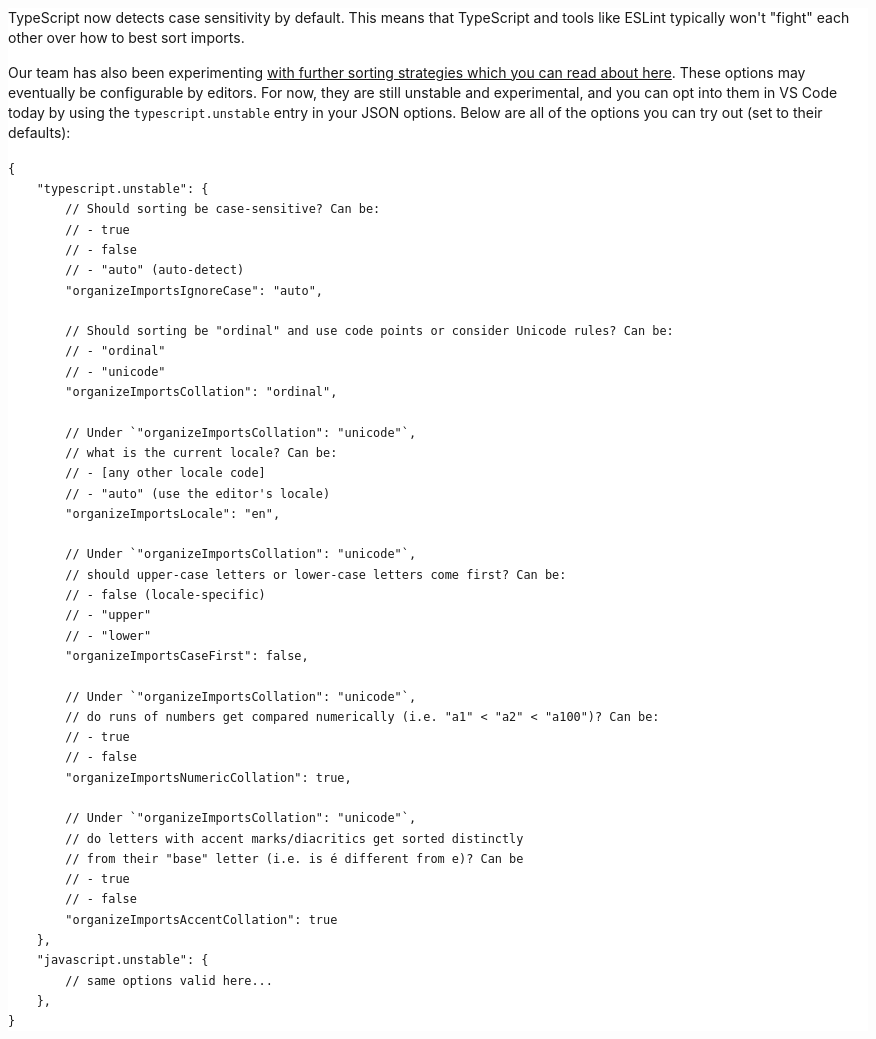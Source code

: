 TypeScript now detects case sensitivity by default.
This means that TypeScript and tools like ESLint typically won't "fight" each other over how to best sort imports.

Our team has also been experimenting [with further sorting strategies which you can read about here](https://github.com/microsoft/TypeScript/pull/52115).
These options may eventually be configurable by editors.
For now, they are still unstable and experimental, and you can opt into them in VS Code today by using the `typescript.unstable` entry in your JSON options.
Below are all of the options you can try out (set to their defaults):

```jsonc
{
    "typescript.unstable": {
        // Should sorting be case-sensitive? Can be:
        // - true
        // - false
        // - "auto" (auto-detect)
        "organizeImportsIgnoreCase": "auto",

        // Should sorting be "ordinal" and use code points or consider Unicode rules? Can be:
        // - "ordinal"
        // - "unicode"
        "organizeImportsCollation": "ordinal",

        // Under `"organizeImportsCollation": "unicode"`,
        // what is the current locale? Can be:
        // - [any other locale code]
        // - "auto" (use the editor's locale)
        "organizeImportsLocale": "en",

        // Under `"organizeImportsCollation": "unicode"`,
        // should upper-case letters or lower-case letters come first? Can be:
        // - false (locale-specific)
        // - "upper"
        // - "lower"
        "organizeImportsCaseFirst": false,

        // Under `"organizeImportsCollation": "unicode"`,
        // do runs of numbers get compared numerically (i.e. "a1" < "a2" < "a100")? Can be:
        // - true
        // - false
        "organizeImportsNumericCollation": true,

        // Under `"organizeImportsCollation": "unicode"`,
        // do letters with accent marks/diacritics get sorted distinctly
        // from their "base" letter (i.e. is é different from e)? Can be
        // - true
        // - false
        "organizeImportsAccentCollation": true
    },
    "javascript.unstable": {
        // same options valid here...
    },
}
```
